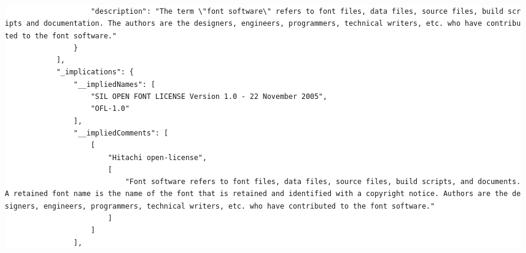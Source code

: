                         "description": "The term \"font software\" refers to font files, data files, source files, build scripts and documentation. The authors are the designers, engineers, programmers, technical writers, etc. who have contributed to the font software."
                    }
                ],
                "_implications": {
                    "__impliedNames": [
                        "SIL OPEN FONT LICENSE Version 1.0 - 22 November 2005",
                        "OFL-1.0"
                    ],
                    "__impliedComments": [
                        [
                            "Hitachi open-license",
                            [
                                "Font software refers to font files, data files, source files, build scripts, and documents. A retained font name is the name of the font that is retained and identified with a copyright notice. Authors are the designers, engineers, programmers, technical writers, etc. who have contributed to the font software."
                            ]
                        ]
                    ],